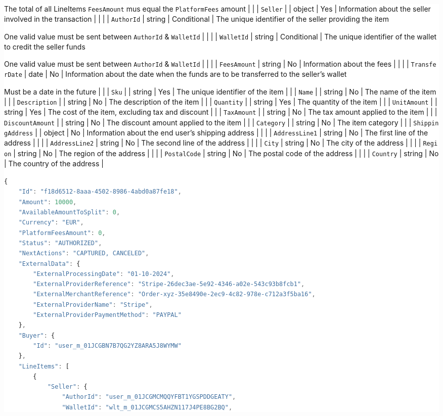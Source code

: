 The total of all LineItems `FeesAmount` mus equal the `PlatformFees` amount |
| | `Seller` | | object | Yes | Information about the seller involved in the transaction |
| | | `AuthorId` | string | Conditional | The unique identifier of the seller providing the item

One valid value must be sent between `AuthorId` & `WalletId` |
| | | `WalletId` | string | Conditional | The unique identifier of the wallet to credit the seller funds

One valid value must be sent between `AuthorId` & `WalletId` |
| | | `FeesAmount` | string | No | Information about the fees |
| | | `TransferDate` | date | No | Information about the date when the funds are to be transferred to the seller’s wallet

Must be a date in the future |
| | `Sku` | | string | Yes | The unique identifier of the item |
| | `Name` | | string | No | The name of the item |
| | `Description` | | string | No | The description of the item |
| | `Quantity` | | string | Yes | The quantity of the item |
| | `UnitAmount` | | string | Yes | The cost of the item, excluding tax and discount |
| | `TaxAmount` | | string | No | The tax amount applied to the item |
| | `DiscountAmount` | | string | No | The discount amount applied to the item |
| | `Category` | | string | No | The item category |
| | `ShippingAddress` | | object | No | Information about the end user’s shipping address |
| | | `AddressLine1` | string | No | The first line of the address |
| | | `AddressLine2` | string | No | The second line of the address |
| | | `City` | string | No | The city of the address |
| | | `Region` | string | No | The region of the address |
| | | `PostalCode` | string | No | The postal code of the address |
| | | `Country` | string | No | The country of the address |

```jsx
{
    "Id": "f18d6512-8aaa-4502-8986-4abd0a87fe18",
    "Amount": 10000,
    "AvailableAmountToSplit": 0,
    "Currency": "EUR",
    "PlatformFeesAmount": 0,
    "Status": "AUTHORIZED",
    "NextActions": "CAPTURED, CANCELED",
    "ExternalData": {
        "ExternalProcessingDate": "01-10-2024",
        "ExternalProviderReference": "Stripe-26dec3ae-5e92-4346-a02e-543c93b8fcb1",
        "ExternalMerchantReference": "Order-xyz-35e8490e-2ec9-4c82-978e-c712a3f5ba16",
        "ExternalProviderName": "Stripe",
        "ExternalProviderPaymentMethod": "PAYPAL"
    },
    "Buyer": {
        "Id": "user_m_01JCGBN7B7QG2YZ8ARA5J8WYMW"
    },
    "LineItems": [
        {
            "Seller": {
                "AuthorId": "user_m_01JCGMCMQQYFBT1YGSPDDGEATY",
                "WalletId": "wlt_m_01JCGMCS5AHZN117J4PE8BG2BQ",
```